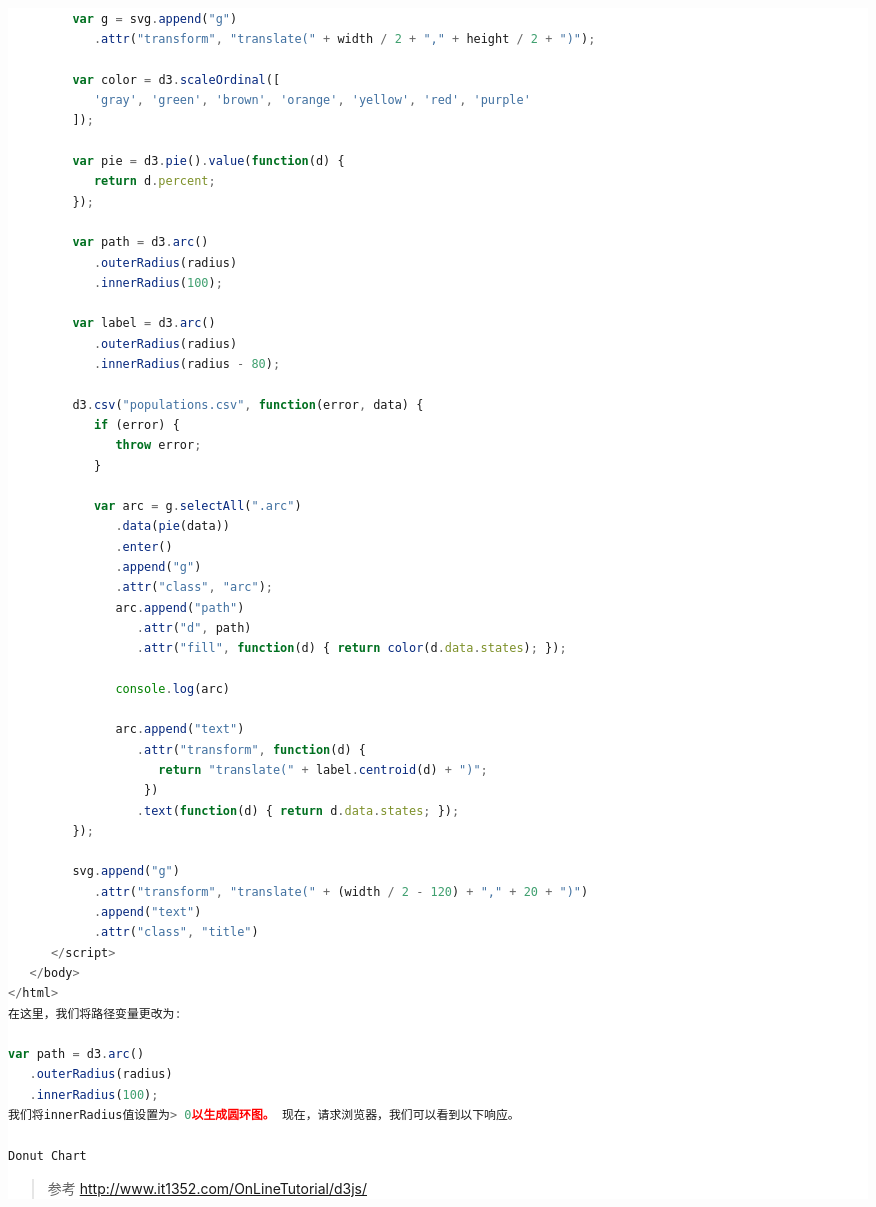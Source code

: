 ```js
         var g = svg.append("g")
            .attr("transform", "translate(" + width / 2 + "," + height / 2 + ")");
        
         var color = d3.scaleOrdinal([
            'gray', 'green', 'brown', 'orange', 'yellow', 'red', 'purple'
         ]);
        
         var pie = d3.pie().value(function(d) { 
            return d.percent; 
         });
        
         var path = d3.arc()
            .outerRadius(radius)
            .innerRadius(100);
        
         var label = d3.arc()
            .outerRadius(radius)
            .innerRadius(radius - 80);
        
         d3.csv("populations.csv", function(error, data) {
            if (error) {
               throw error;
            }
            
            var arc = g.selectAll(".arc")
               .data(pie(data))
               .enter()
               .append("g")
               .attr("class", "arc");
               arc.append("path")
                  .attr("d", path)
                  .attr("fill", function(d) { return color(d.data.states); });
           
               console.log(arc)
           
               arc.append("text")
                  .attr("transform", function(d) { 
                     return "translate(" + label.centroid(d) + ")"; 
                   })
                  .text(function(d) { return d.data.states; });
         });
         
         svg.append("g")
            .attr("transform", "translate(" + (width / 2 - 120) + "," + 20 + ")")
            .append("text")
            .attr("class", "title")
      </script>
   </body>
</html>
在这里，我们将路径变量更改为:

var path = d3.arc()
   .outerRadius(radius)
   .innerRadius(100);
我们将innerRadius值设置为> 0以生成圆环图。 现在，请求浏览器，我们可以看到以下响应。

Donut Chart

```


> 参考 http://www.it1352.com/OnLineTutorial/d3js/